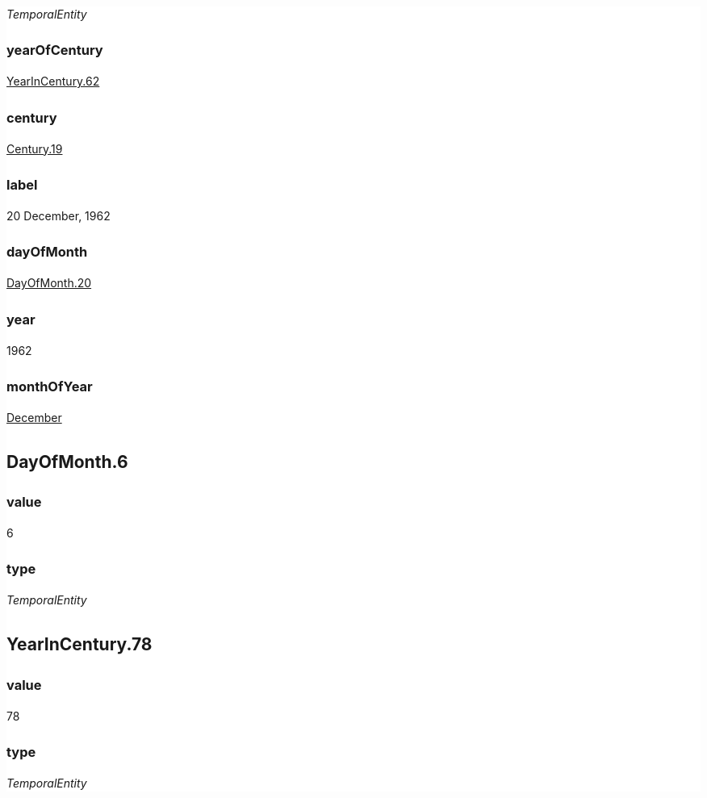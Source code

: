 
*TemporalEntity*

### yearOfCentury


[YearInCentury.62](#YearInCentury.62)

### century


[Century.19](#Century.19)

### label


20 December, 1962

### dayOfMonth


[DayOfMonth.20](#DayOfMonth.20)

### year


1962

### monthOfYear


[December](#December)

## DayOfMonth.6

### value


6

### type


*TemporalEntity*

## YearInCentury.78

### value


78

### type


*TemporalEntity*
